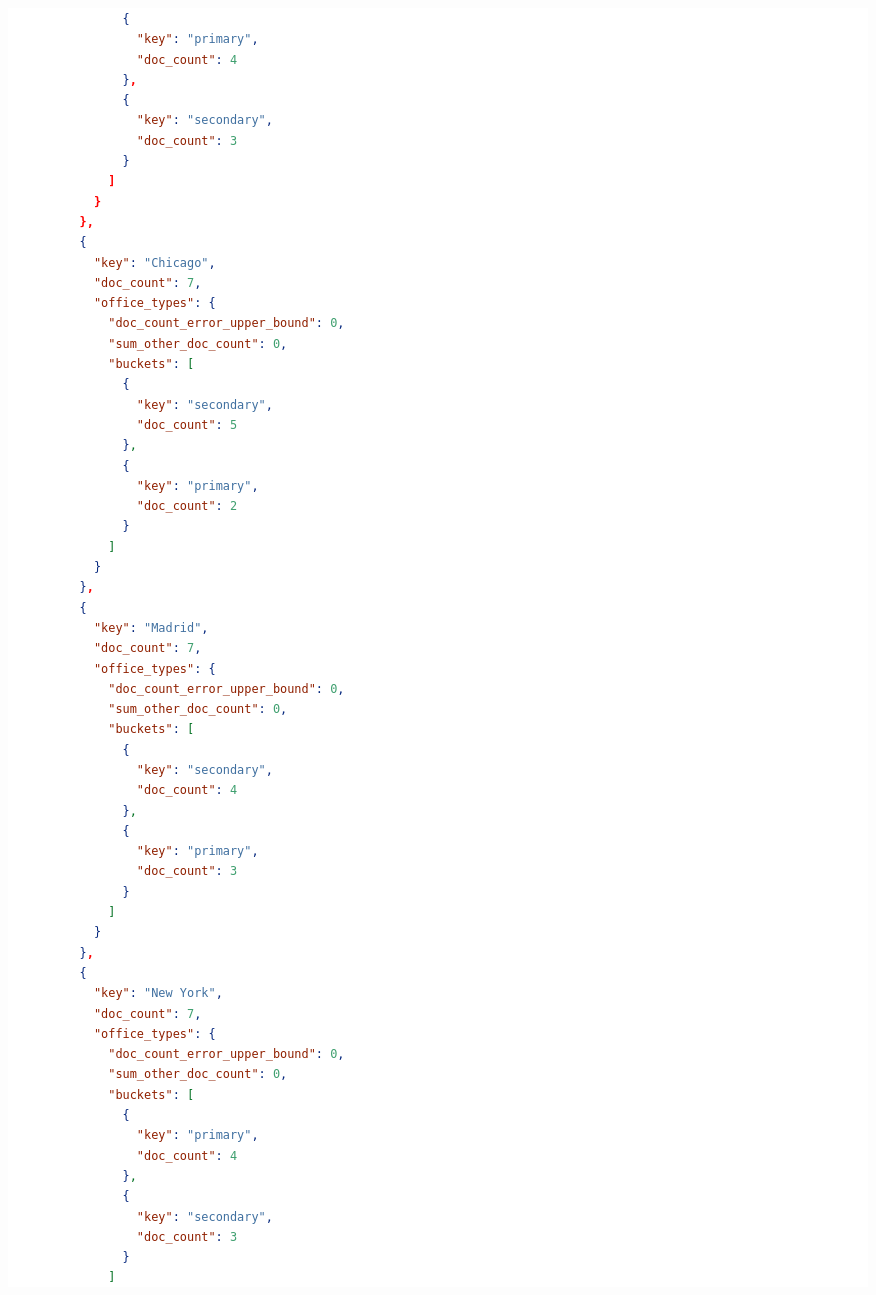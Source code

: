 ```json
                {
                  "key": "primary",
                  "doc_count": 4
                },
                {
                  "key": "secondary",
                  "doc_count": 3
                }
              ]
            }
          },
          {
            "key": "Chicago",
            "doc_count": 7,
            "office_types": {
              "doc_count_error_upper_bound": 0,
              "sum_other_doc_count": 0,
              "buckets": [
                {
                  "key": "secondary",
                  "doc_count": 5
                },
                {
                  "key": "primary",
                  "doc_count": 2
                }
              ]
            }
          },
          {
            "key": "Madrid",
            "doc_count": 7,
            "office_types": {
              "doc_count_error_upper_bound": 0,
              "sum_other_doc_count": 0,
              "buckets": [
                {
                  "key": "secondary",
                  "doc_count": 4
                },
                {
                  "key": "primary",
                  "doc_count": 3
                }
              ]
            }
          },
          {
            "key": "New York",
            "doc_count": 7,
            "office_types": {
              "doc_count_error_upper_bound": 0,
              "sum_other_doc_count": 0,
              "buckets": [
                {
                  "key": "primary",
                  "doc_count": 4
                },
                {
                  "key": "secondary",
                  "doc_count": 3
                }
              ]
```